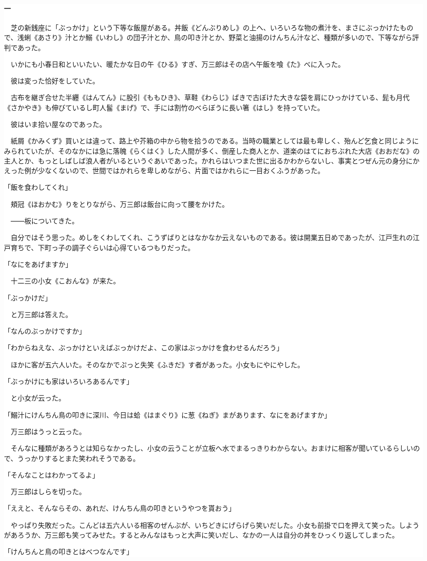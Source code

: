 

#### 一




　芝の新銭座に「ぶっかけ」という下等な飯屋がある。丼飯《どんぶりめし》の上へ、いろいろな物の煮汁を、まさにぶっかけたもので、浅蜊《あさり》汁とか鰯《いわし》の団子汁とか、鳥の叩き汁とか、野菜と油揚のけんちん汁など、種類が多いので、下等ながら評判であった。

　いかにも小春日和といいたい、暖たかな日の午《ひる》すぎ、万三郎はその店へ午飯を喰《た》べに入った。

　彼は変った恰好をしていた。

　古布を継ぎ合せた半纒《はんてん》に股引《ももひき》、草鞋《わらじ》ばきで古ぼけた大きな袋を肩にひっかけている、髭も月代《さかやき》も伸びているし町人髷《まげ》で、手には割竹のべらぼうに長い箸《はし》を持っていた。

　彼はいま拾い屋なのであった。

　紙屑《かみくず》買いとは違って、路上や芥箱の中から物を拾うのである。当時の職業としては最も卑しく、殆んど乞食と同じようにみられていたが、そのなかには急に落魄《らくはく》した人間が多く、倒産した商人とか、道楽のはてにおちぶれた大店《おおだな》の主人とか、もっとしばしば浪人者がいるというぐあいであった。かれらはいつまた世に出るかわからないし、事実とつぜん元の身分にかえった例が少なくないので、世間ではかれらを卑しめながら、片面ではかれらに一目おくふうがあった。

「飯を食わしてくれ」

　頬冠《ほおかむ》りをとりながら、万三郎は飯台に向って腰をかけた。

　――板についてきた。

　自分ではそう思った。めしをくわしてくれ、こうずばりとはなかなか云えないものである。彼は開業五日めであったが、江戸生れの江戸育ちで、下町っ子の調子ぐらいは心得ているつもりだった。

「なにをあげますか」

　十二三の小女《こおんな》が来た。

「ぶっかけだ」

　と万三郎は答えた。

「なんのぶっかけですか」

「わからねえな、ぶっかけといえばぶっかけだよ、この家はぶっかけを食わせるんだろう」

　ほかに客が五六人いた。そのなかでぷっと失笑《ふきだ》す者があった。小女もにやにやした。

「ぶっかけにも家はいろいろあるんです」

　と小女が云った。

「鰯汁にけんちん鳥の叩きに深川、今日は蛤《はまぐり》に葱《ねぎ》まがあります、なにをあげますか」

　万三郎はうっと云った。

　そんなに種類があろうとは知らなかったし、小女の云うことが立板へ水でまるっきりわからない。おまけに相客が聞いているらしいので、うっかりするとまた笑われそうである。

「そんなことはわかってるよ」

　万三郎はしらを切った。

「ええと、そんならその、あれだ、けんちん鳥の叩きというやつを貰おう」

　やっぱり失敗だった。こんどは五六人いる相客のぜんぶが、いちどきにげらげら笑いだした。小女も前掛で口を押えて笑った。しようがあろうか、万三郎も笑ってみせた。するとみんなはもっと大声に笑いだし、なかの一人は自分の丼をひっくり返してしまった。

「けんちんと鳥の叩きとはべつなんです」

